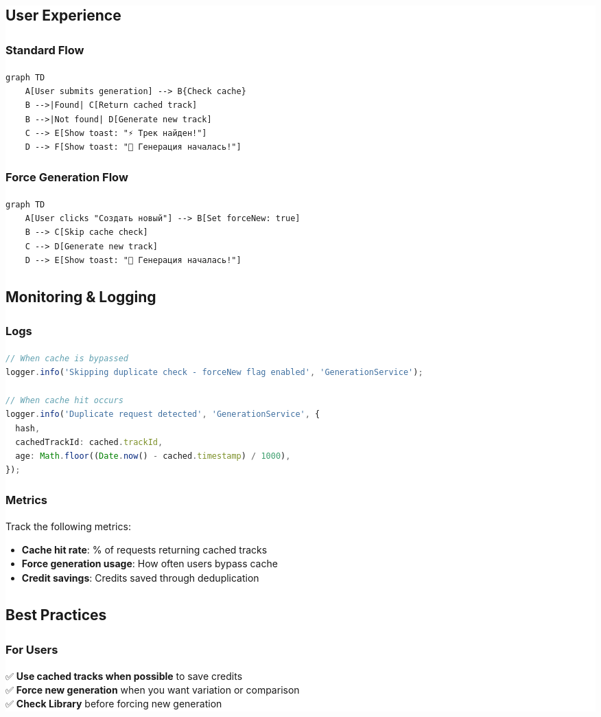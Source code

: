 ## User Experience

### Standard Flow

```mermaid
graph TD
    A[User submits generation] --> B{Check cache}
    B -->|Found| C[Return cached track]
    B -->|Not found| D[Generate new track]
    C --> E[Show toast: "⚡ Трек найден!"]
    D --> F[Show toast: "🎵 Генерация началась!"]
```

### Force Generation Flow

```mermaid
graph TD
    A[User clicks "Создать новый"] --> B[Set forceNew: true]
    B --> C[Skip cache check]
    C --> D[Generate new track]
    D --> E[Show toast: "🎵 Генерация началась!"]
```

## Monitoring & Logging

### Logs

```typescript
// When cache is bypassed
logger.info('Skipping duplicate check - forceNew flag enabled', 'GenerationService');

// When cache hit occurs
logger.info('Duplicate request detected', 'GenerationService', { 
  hash, 
  cachedTrackId: cached.trackId,
  age: Math.floor((Date.now() - cached.timestamp) / 1000),
});
```

### Metrics

Track the following metrics:
- **Cache hit rate**: % of requests returning cached tracks
- **Force generation usage**: How often users bypass cache
- **Credit savings**: Credits saved through deduplication

## Best Practices

### For Users

✅ **Use cached tracks when possible** to save credits  
✅ **Force new generation** when you want variation or comparison  
✅ **Check Library** before forcing new generation  
